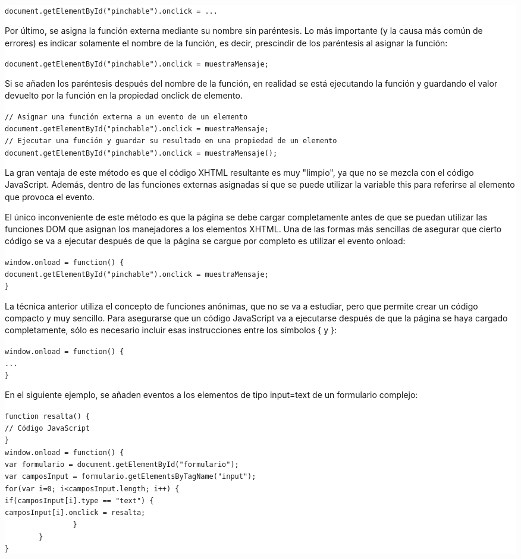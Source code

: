 ```
document.getElementById("pinchable").onclick = ...
```

Por último, se asigna la función externa mediante su nombre sin paréntesis. Lo más
importante (y la causa más común de errores) es indicar solamente el nombre de la
función, es decir, prescindir de los paréntesis al asignar la función:

```
document.getElementById("pinchable").onclick = muestraMensaje;

```
Si se añaden los paréntesis después del nombre de la función, en realidad se está
ejecutando la función y guardando el valor devuelto por la función en la propiedad
onclick de elemento.

```
// Asignar una función externa a un evento de un elemento
document.getElementById("pinchable").onclick = muestraMensaje;
// Ejecutar una función y guardar su resultado en una propiedad de un elemento
document.getElementById("pinchable").onclick = muestraMensaje();
```

La gran ventaja de este método es que el código XHTML resultante es muy "limpio", ya
que no se mezcla con el código JavaScript. Además, dentro de las funciones externas
asignadas sí que se puede utilizar la variable this para referirse al elemento que
provoca el evento.

El único inconveniente de este método es que la página se debe cargar completamente antes de que se puedan utilizar las funciones DOM que asignan los manejadores a los elementos XHTML. Una de las formas más sencillas de asegurar que cierto código se va a ejecutar después de que la página se cargue por completo es utilizar el evento onload:

```
window.onload = function() {
document.getElementById("pinchable").onclick = muestraMensaje;
}
```

La técnica anterior utiliza el concepto de funciones anónimas, que no se va a estudiar,
pero que permite crear un código compacto y muy sencillo. Para asegurarse que un
código JavaScript va a ejecutarse después de que la página se haya cargado
completamente, sólo es necesario incluir esas instrucciones entre los símbolos { y }:

```
window.onload = function() {
...
}
```

En el siguiente ejemplo, se añaden eventos a los elementos de tipo input=text de un
formulario complejo:

```
function resalta() {
// Código JavaScript
}
window.onload = function() {
var formulario = document.getElementById("formulario");
var camposInput = formulario.getElementsByTagName("input");
for(var i=0; i<camposInput.length; i++) {
if(camposInput[i].type == "text") {
camposInput[i].onclick = resalta;
				}
		}
}
```
